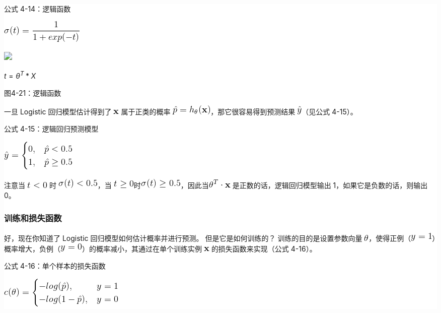 公式 4-14：逻辑函数

![\sigma(t)=\frac{1}{1+exp(-t)}](../images/tex-bec5b0923c70096e7336e2debb62ce82.gif)

![](../images/chapter_4/图4-21.PNG)

$t=\theta^T*X$

图4-21：逻辑函数

一旦 Logistic 回归模型估计得到了 ![\mathbf{x}](../images/tex-70e59a996bd69a0c21878b4093375e92.gif) 属于正类的概率 ![\hat{p}=h_\theta(\mathbf{x})](../images/tex-ef33861da9c3ac0329d8c6963e856c71.gif)，那它很容易得到预测结果 ![\hat{y}](../images/tex-5d28a7ba1a44a73b8c2ed21321697c59.gif)（见公式 4-15）。

公式 4-15：逻辑回归预测模型

![\hat{y}= \begin{cases} 0, &\hat{p}<0.5 \\ 1,&\hat{p}\geq0.5 \\ \end{cases}](../images/tex-7b5aaccbd0d9d1237157caedb4e63579.gif)

注意当 ![t<0](../images/tex-ff7fa304ecf57b573120bafee2b1cb58.gif) 时 ![\sigma(t)<0.5](../images/tex-1c5fbe6b94a96589df8cc11e20542e17.gif)，当 ![t\geq0](../images/tex-046a5ffa6a06b4da61d932c172876785.gif)时![\sigma(t)\geq0.5](../images/tex-e12f172d616cf52e645466237de2557f.gif)，因此当![\theta^T  \cdot \mathbf{x}](../images/tex-dc285d84f74bea2336104ee5eafff150.gif) 是正数的话，逻辑回归模型输出 1，如果它是负数的话，则输出 0。

### 训练和损失函数

好，现在你知道了 Logistic 回归模型如何估计概率并进行预测。 但是它是如何训练的？ 训练的目的是设置参数向量 ![\theta](../images/tex-2554a2bb846cffd697389e5dc8912759.gif)，使得正例（![y=1](../images/tex-6a267007228f9f654a0d28dec6932c31.gif)）概率增大，负例（![y=0](../images/tex-fab37d6c4a697fe660387d3ff8e889a4.gif)）的概率减小，其通过在单个训练实例 ![\mathbf{x}](../images/tex-70e59a996bd69a0c21878b4093375e92.gif) 的损失函数来实现（公式 4-16）。

公式 4-16：单个样本的损失函数

![c(\theta)= \begin{cases} -log(\hat{p}), &y=1 \\ -log(1-\hat{p}),&y=0 \\ \end{cases}](../images/tex-81c37589241489382297c799f1fc6b45.gif)
